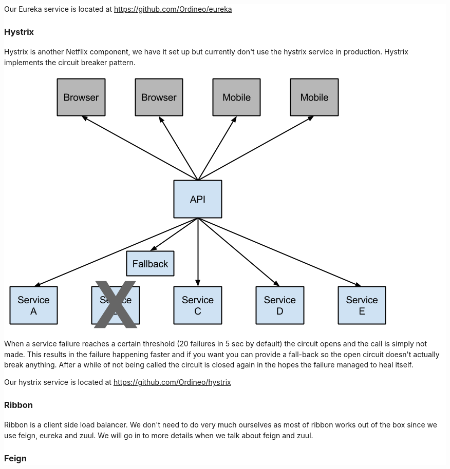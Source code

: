 Our Eureka service is located at <https://github.com/Ordineo/eureka>
<a name="hystrix"></a>
### Hystrix 

Hystrix is another Netflix component, we have it set up but currently don't use the hystrix service in production.
Hystrix implements the circuit breaker pattern.
 
![alt text](HystrixFallback.png "Hystrix Fall-back")

When a service failure reaches a certain threshold (20 failures in 5 sec by default) the circuit opens and the call is simply not made.
This results in the failure happening faster and if you want you can provide a fall-back so the open circuit doesn't actually break anything.
After a while of not being called the circuit is closed again in the hopes the failure managed to heal itself.

Our hystrix service is located at <https://github.com/Ordineo/hystrix>
<a name="ribbon"></a>
### Ribbon 

Ribbon is a client side load balancer. We don't need to do very much ourselves as most of ribbon works out of the box since we use feign, eureka and zuul.
We will go in to more details when we talk about feign and zuul.
<a name="feign"></a>
### Feign 
